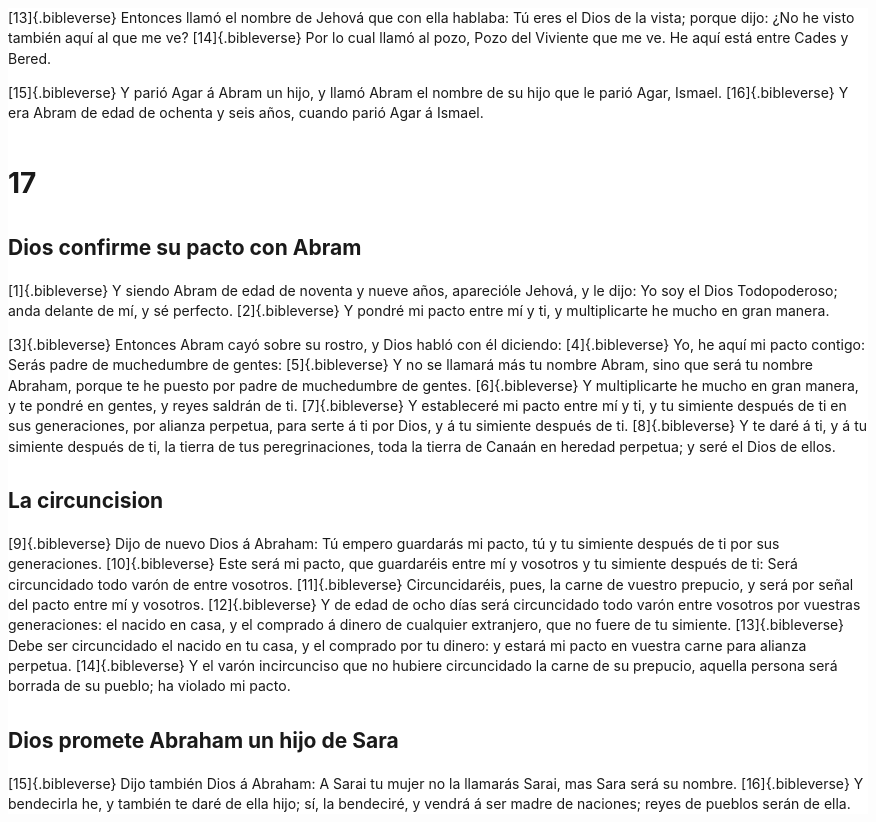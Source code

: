  
[13]{.bibleverse} Entonces llamó el nombre de Jehová que con ella hablaba: Tú eres el Dios de la vista; porque dijo: ¿No he visto también aquí al que me ve? 
[14]{.bibleverse} Por lo cual llamó al pozo, Pozo del Viviente que me ve. He aquí está entre Cades y Bered.

 
[15]{.bibleverse} Y parió Agar á Abram un hijo, y llamó Abram el nombre de su hijo que le parió Agar, Ismael. 
[16]{.bibleverse} Y era Abram de edad de ochenta y seis años, cuando parió Agar á Ismael. 

# 17 
## Dios confirme su pacto con Abram
[1]{.bibleverse} Y siendo Abram de edad de noventa y nueve años, aparecióle Jehová, y le dijo: Yo soy el Dios Todopoderoso; anda delante de mí, y sé perfecto. 
[2]{.bibleverse} Y pondré mi pacto entre mí y ti, y multiplicarte he mucho en gran manera.

 
[3]{.bibleverse} Entonces Abram cayó sobre su rostro, y Dios habló con él diciendo: 
[4]{.bibleverse} Yo, he aquí mi pacto contigo: Serás padre de muchedumbre de gentes: 
[5]{.bibleverse} Y no se llamará más tu nombre Abram, sino que será tu nombre Abraham, porque te he puesto por padre de muchedumbre de gentes. 
[6]{.bibleverse} Y multiplicarte he mucho en gran manera, y te pondré en gentes, y reyes saldrán de ti. 
[7]{.bibleverse} Y estableceré mi pacto entre mí y ti, y tu simiente después de ti en sus generaciones, por alianza perpetua, para serte á ti por Dios, y á tu simiente después de ti. 
[8]{.bibleverse} Y te daré á ti, y á tu simiente después de ti, la tierra de tus peregrinaciones, toda la tierra de Canaán en heredad perpetua; y seré el Dios de ellos.

## La circuncision
 
[9]{.bibleverse} Dijo de nuevo Dios á Abraham: Tú empero guardarás mi pacto, tú y tu simiente después de ti por sus generaciones. 
[10]{.bibleverse} Este será mi pacto, que guardaréis entre mí y vosotros y tu simiente después de ti: Será circuncidado todo varón de entre vosotros. 
[11]{.bibleverse} Circuncidaréis, pues, la carne de vuestro prepucio, y será por señal del pacto entre mí y vosotros. 
[12]{.bibleverse} Y de edad de ocho días será circuncidado todo varón entre vosotros por vuestras generaciones: el nacido en casa, y el comprado á dinero de cualquier extranjero, que no fuere de tu simiente. 
[13]{.bibleverse} Debe ser circuncidado el nacido en tu casa, y el comprado por tu dinero: y estará mi pacto en vuestra carne para alianza perpetua. 
[14]{.bibleverse} Y el varón incircunciso que no hubiere circuncidado la carne de su prepucio, aquella persona será borrada de su pueblo; ha violado mi pacto.

## Dios promete Abraham un hijo de Sara
 
[15]{.bibleverse} Dijo también Dios á Abraham: A Sarai tu mujer no la llamarás Sarai, mas Sara será su nombre. 
[16]{.bibleverse} Y bendecirla he, y también te daré de ella hijo; sí, la bendeciré, y vendrá á ser madre de naciones; reyes de pueblos serán de ella.
